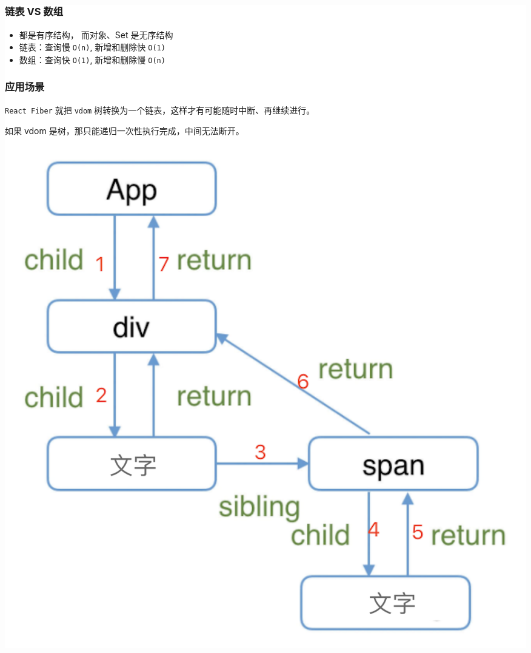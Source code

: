 ### 链表 VS 数组

- 都是有序结构， 而对象、Set 是无序结构
- 链表：查询慢 `O(n)`, 新增和删除快 `O(1)`
- 数组：查询快 `O(1)`, 新增和删除慢 `O(n)`

### 应用场景

`React Fiber` 就把 `vdom` 树转换为一个链表，这样才有可能随时中断、再继续进行。

如果 vdom 是树，那只能递归一次性执行完成，中间无法断开。

![](./img/02/react-fiber-链表.png)
